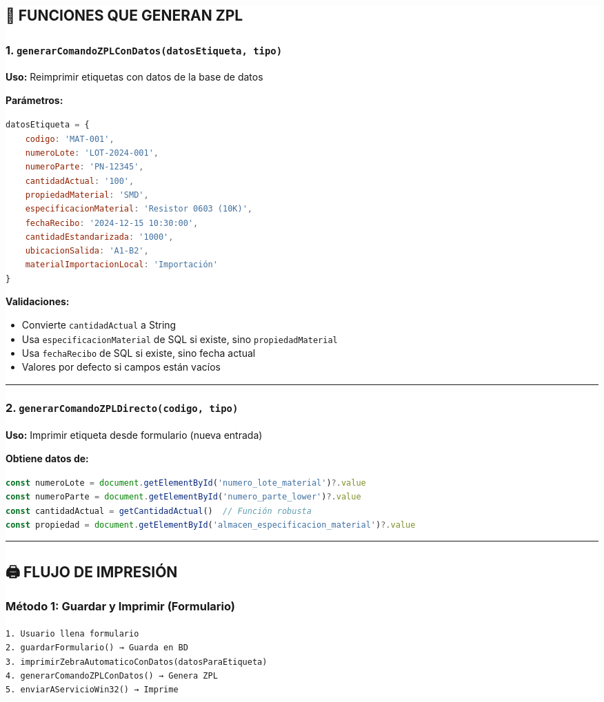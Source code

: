 
## 🔄 FUNCIONES QUE GENERAN ZPL

### 1. `generarComandoZPLConDatos(datosEtiqueta, tipo)`
**Uso:** Reimprimir etiquetas con datos de la base de datos

**Parámetros:**
```javascript
datosEtiqueta = {
    codigo: 'MAT-001',
    numeroLote: 'LOT-2024-001',
    numeroParte: 'PN-12345',
    cantidadActual: '100',
    propiedadMaterial: 'SMD',
    especificacionMaterial: 'Resistor 0603 (10K)',
    fechaRecibo: '2024-12-15 10:30:00',
    cantidadEstandarizada: '1000',
    ubicacionSalida: 'A1-B2',
    materialImportacionLocal: 'Importación'
}
```

**Validaciones:**
- Convierte `cantidadActual` a String
- Usa `especificacionMaterial` de SQL si existe, sino `propiedadMaterial`
- Usa `fechaRecibo` de SQL si existe, sino fecha actual
- Valores por defecto si campos están vacíos

---

### 2. `generarComandoZPLDirecto(codigo, tipo)`
**Uso:** Imprimir etiqueta desde formulario (nueva entrada)

**Obtiene datos de:**
```javascript
const numeroLote = document.getElementById('numero_lote_material')?.value
const numeroParte = document.getElementById('numero_parte_lower')?.value
const cantidadActual = getCantidadActual()  // Función robusta
const propiedad = document.getElementById('almacen_especificacion_material')?.value
```

---

## 🖨️ FLUJO DE IMPRESIÓN

### Método 1: Guardar y Imprimir (Formulario)
```
1. Usuario llena formulario
2. guardarFormulario() → Guarda en BD
3. imprimirZebraAutomaticoConDatos(datosParaEtiqueta)
4. generarComandoZPLConDatos() → Genera ZPL
5. enviarAServicioWin32() → Imprime
```
